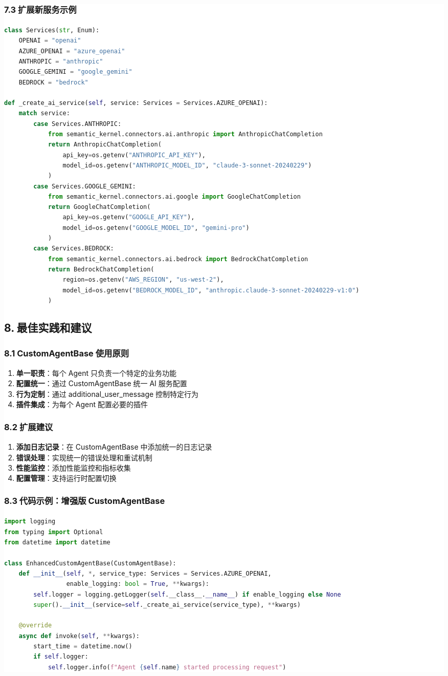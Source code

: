 ### 7.3 扩展新服务示例
```python
class Services(str, Enum):
    OPENAI = "openai"
    AZURE_OPENAI = "azure_openai"
    ANTHROPIC = "anthropic"
    GOOGLE_GEMINI = "google_gemini"
    BEDROCK = "bedrock"

def _create_ai_service(self, service: Services = Services.AZURE_OPENAI):
    match service:
        case Services.ANTHROPIC:
            from semantic_kernel.connectors.ai.anthropic import AnthropicChatCompletion
            return AnthropicChatCompletion(
                api_key=os.getenv("ANTHROPIC_API_KEY"),
                model_id=os.getenv("ANTHROPIC_MODEL_ID", "claude-3-sonnet-20240229")
            )
        case Services.GOOGLE_GEMINI:
            from semantic_kernel.connectors.ai.google import GoogleChatCompletion
            return GoogleChatCompletion(
                api_key=os.getenv("GOOGLE_API_KEY"),
                model_id=os.getenv("GOOGLE_MODEL_ID", "gemini-pro")
            )
        case Services.BEDROCK:
            from semantic_kernel.connectors.ai.bedrock import BedrockChatCompletion
            return BedrockChatCompletion(
                region=os.getenv("AWS_REGION", "us-west-2"),
                model_id=os.getenv("BEDROCK_MODEL_ID", "anthropic.claude-3-sonnet-20240229-v1:0")
            )
```

## 8. 最佳实践和建议

### 8.1 CustomAgentBase 使用原则
1. **单一职责**：每个 Agent 只负责一个特定的业务功能
2. **配置统一**：通过 CustomAgentBase 统一 AI 服务配置
3. **行为定制**：通过 additional_user_message 控制特定行为
4. **插件集成**：为每个 Agent 配置必要的插件

### 8.2 扩展建议
1. **添加日志记录**：在 CustomAgentBase 中添加统一的日志记录
2. **错误处理**：实现统一的错误处理和重试机制
3. **性能监控**：添加性能监控和指标收集
4. **配置管理**：支持运行时配置切换

### 8.3 代码示例：增强版 CustomAgentBase
```python
import logging
from typing import Optional
from datetime import datetime

class EnhancedCustomAgentBase(CustomAgentBase):
    def __init__(self, *, service_type: Services = Services.AZURE_OPENAI, 
                 enable_logging: bool = True, **kwargs):
        self.logger = logging.getLogger(self.__class__.__name__) if enable_logging else None
        super().__init__(service=self._create_ai_service(service_type), **kwargs)
    
    @override
    async def invoke(self, **kwargs):
        start_time = datetime.now()
        if self.logger:
            self.logger.info(f"Agent {self.name} started processing request")
```